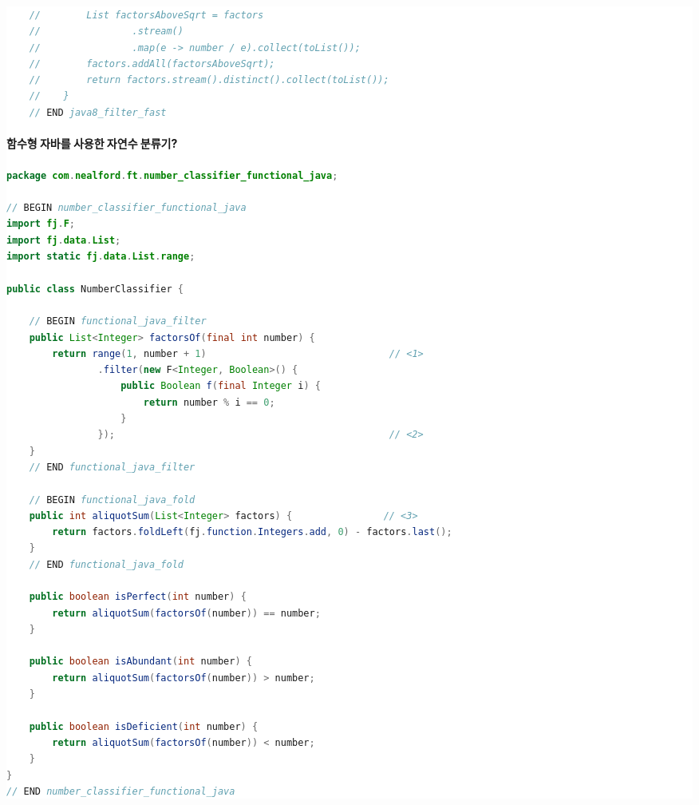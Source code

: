 ```java
    //        List factorsAboveSqrt = factors
    //                .stream()
    //                .map(e -> number / e).collect(toList());
    //        factors.addAll(factorsAboveSqrt);
    //        return factors.stream().distinct().collect(toList());
    //    }
    // END java8_filter_fast
```

#### 함수형 자바를 사용한 자연수 분류기?

```java
package com.nealford.ft.number_classifier_functional_java;

// BEGIN number_classifier_functional_java
import fj.F;
import fj.data.List;
import static fj.data.List.range;

public class NumberClassifier {

    // BEGIN functional_java_filter
    public List<Integer> factorsOf(final int number) {
        return range(1, number + 1)                                // <1>
                .filter(new F<Integer, Boolean>() {
                    public Boolean f(final Integer i) {
                        return number % i == 0;
                    }
                });                                                // <2>
    }
    // END functional_java_filter

    // BEGIN functional_java_fold
    public int aliquotSum(List<Integer> factors) {                // <3>
        return factors.foldLeft(fj.function.Integers.add, 0) - factors.last();
    }
    // END functional_java_fold

    public boolean isPerfect(int number) {
        return aliquotSum(factorsOf(number)) == number;
    }

    public boolean isAbundant(int number) {
        return aliquotSum(factorsOf(number)) > number;
    }

    public boolean isDeficient(int number) {
        return aliquotSum(factorsOf(number)) < number;
    }
}
// END number_classifier_functional_java
```
